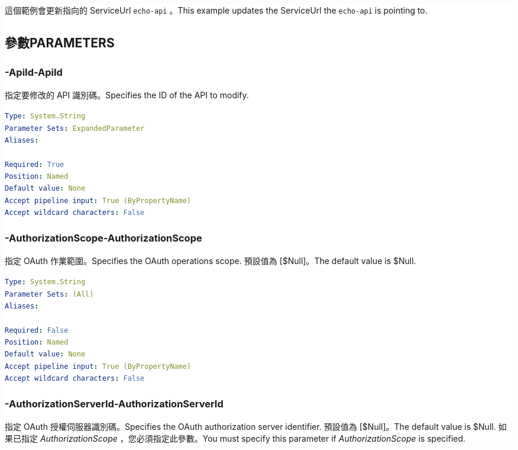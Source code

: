 <span data-ttu-id="96b89-114">這個範例會更新指向的 ServiceUrl `echo-api` 。</span><span class="sxs-lookup"><span data-stu-id="96b89-114">This example updates the ServiceUrl the `echo-api` is pointing to.</span></span>

## <span data-ttu-id="96b89-115">參數</span><span class="sxs-lookup"><span data-stu-id="96b89-115">PARAMETERS</span></span>

### <span data-ttu-id="96b89-116">-ApiId</span><span class="sxs-lookup"><span data-stu-id="96b89-116">-ApiId</span></span>
<span data-ttu-id="96b89-117">指定要修改的 API 識別碼。</span><span class="sxs-lookup"><span data-stu-id="96b89-117">Specifies the ID of the API to modify.</span></span>

```yaml
Type: System.String
Parameter Sets: ExpandedParameter
Aliases:

Required: True
Position: Named
Default value: None
Accept pipeline input: True (ByPropertyName)
Accept wildcard characters: False
```

### <span data-ttu-id="96b89-118">-AuthorizationScope</span><span class="sxs-lookup"><span data-stu-id="96b89-118">-AuthorizationScope</span></span>
<span data-ttu-id="96b89-119">指定 OAuth 作業範圍。</span><span class="sxs-lookup"><span data-stu-id="96b89-119">Specifies the OAuth operations scope.</span></span>
<span data-ttu-id="96b89-120">預設值為 [$Null]。</span><span class="sxs-lookup"><span data-stu-id="96b89-120">The default value is $Null.</span></span>

```yaml
Type: System.String
Parameter Sets: (All)
Aliases:

Required: False
Position: Named
Default value: None
Accept pipeline input: True (ByPropertyName)
Accept wildcard characters: False
```

### <span data-ttu-id="96b89-121">-AuthorizationServerId</span><span class="sxs-lookup"><span data-stu-id="96b89-121">-AuthorizationServerId</span></span>
<span data-ttu-id="96b89-122">指定 OAuth 授權伺服器識別碼。</span><span class="sxs-lookup"><span data-stu-id="96b89-122">Specifies the OAuth authorization server identifier.</span></span>
<span data-ttu-id="96b89-123">預設值為 [$Null]。</span><span class="sxs-lookup"><span data-stu-id="96b89-123">The default value is $Null.</span></span>
<span data-ttu-id="96b89-124">如果已指定 *AuthorizationScope* ，您必須指定此參數。</span><span class="sxs-lookup"><span data-stu-id="96b89-124">You must specify this parameter if *AuthorizationScope* is specified.</span></span>
